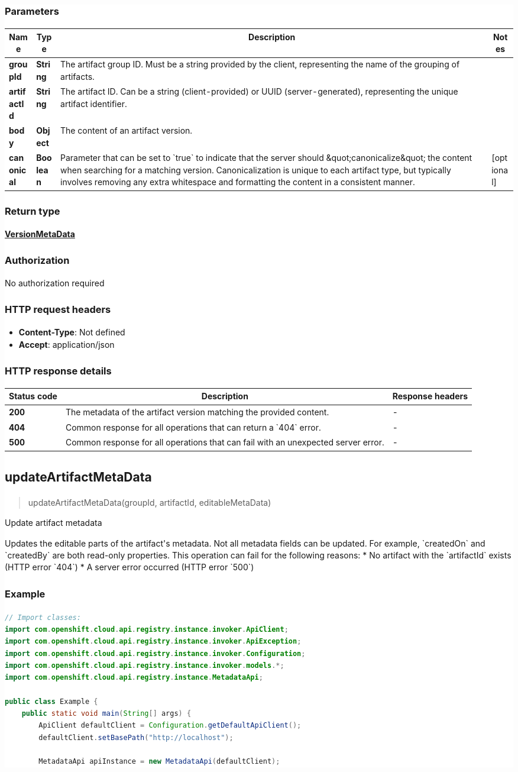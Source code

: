 ### Parameters


Name | Type | Description  | Notes
------------- | ------------- | ------------- | -------------
 **groupId** | **String**| The artifact group ID.  Must be a string provided by the client, representing the name of the grouping of artifacts. |
 **artifactId** | **String**| The artifact ID.  Can be a string (client-provided) or UUID (server-generated), representing the unique artifact identifier. |
 **body** | **Object**| The content of an artifact version. |
 **canonical** | **Boolean**| Parameter that can be set to &#x60;true&#x60; to indicate that the server should \&quot;canonicalize\&quot; the content when searching for a matching version.  Canonicalization is unique to each artifact type, but typically involves removing any extra whitespace and formatting the content in a consistent manner. | [optional]

### Return type

[**VersionMetaData**](VersionMetaData.md)

### Authorization

No authorization required

### HTTP request headers

- **Content-Type**: Not defined
- **Accept**: application/json


### HTTP response details
| Status code | Description | Response headers |
|-------------|-------------|------------------|
| **200** | The metadata of the artifact version matching the provided content. |  -  |
| **404** | Common response for all operations that can return a &#x60;404&#x60; error. |  -  |
| **500** | Common response for all operations that can fail with an unexpected server error. |  -  |


## updateArtifactMetaData

> updateArtifactMetaData(groupId, artifactId, editableMetaData)

Update artifact metadata

Updates the editable parts of the artifact&#39;s metadata.  Not all metadata fields can be updated.  For example, &#x60;createdOn&#x60; and &#x60;createdBy&#x60; are both read-only properties.  This operation can fail for the following reasons:  * No artifact with the &#x60;artifactId&#x60; exists (HTTP error &#x60;404&#x60;) * A server error occurred (HTTP error &#x60;500&#x60;)

### Example

```java
// Import classes:
import com.openshift.cloud.api.registry.instance.invoker.ApiClient;
import com.openshift.cloud.api.registry.instance.invoker.ApiException;
import com.openshift.cloud.api.registry.instance.invoker.Configuration;
import com.openshift.cloud.api.registry.instance.invoker.models.*;
import com.openshift.cloud.api.registry.instance.MetadataApi;

public class Example {
    public static void main(String[] args) {
        ApiClient defaultClient = Configuration.getDefaultApiClient();
        defaultClient.setBasePath("http://localhost");

        MetadataApi apiInstance = new MetadataApi(defaultClient);
```